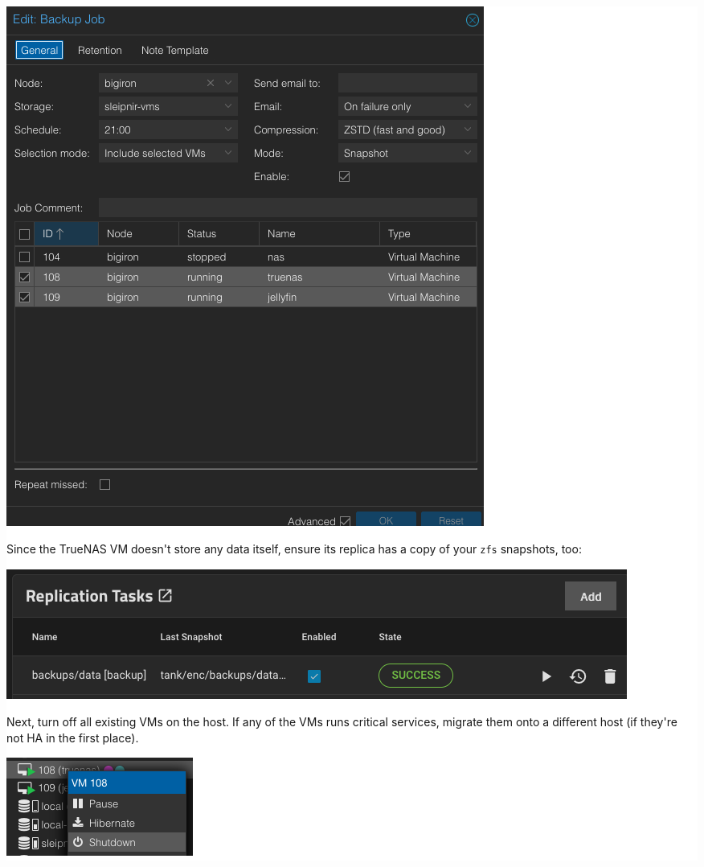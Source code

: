 ![assets/backup](assets/backup.png)

Since the TrueNAS VM doesn't store any data itself, ensure its replica has a copy of your `zfs` snapshots, too:

![assets/replication](assets/replication.png)

Next, turn off all existing VMs on the host. If any of the VMs runs critical services, migrate them onto a different host (if they're not HA in the first place).

![assets/shutdown_vm.png](assets/shutdown_vm.png)

